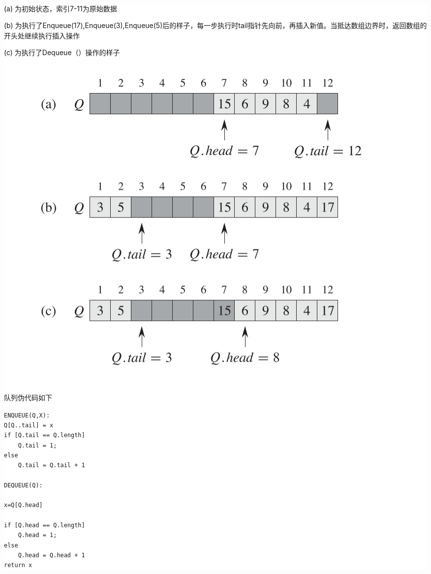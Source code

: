 (a) 为初始状态，索引7-11为原始数据

(b) 为执行了Enqueue(17),Enqueue(3),Enqueue(5)后的样子，每一步执行时tail指针先向前，再插入新值。当抵达数组边界时，返回数组的开头处继续执行插入操作

(c) 为执行了Dequeue（）操作的样子

![队列图解](IA-Chapter10-Notes/2019-10-25-12-30-32.png)

队列伪代码如下

```pseodocode
ENQUEUE(Q,X):
Q[Q..tail] = x
if [Q.tail == Q.length]
	Q.tail = 1;
else
	Q.tail = Q.tail + 1

DEQUEUE(Q):

x=Q[Q.head]

if [Q.head == Q.length]
	Q.head = 1;
else
	Q.head = Q.head + 1
return x
```
